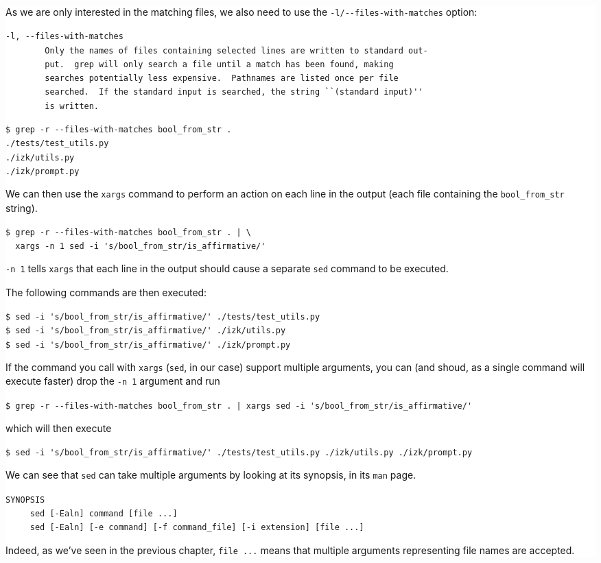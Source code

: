 As we are only interested in the matching files, we also need to use the
`-l/--files-with-matches` option:

    -l, --files-with-matches
            Only the names of files containing selected lines are written to standard out-
            put.  grep will only search a file until a match has been found, making
            searches potentially less expensive.  Pathnames are listed once per file
            searched.  If the standard input is searched, the string ``(standard input)''
            is written.

``` extbash
$ grep -r --files-with-matches bool_from_str .
./tests/test_utils.py
./izk/utils.py
./izk/prompt.py
```

We can then use the `xargs` command to perform an action on each line in
the output (each file containing the `bool_from_str` string).

``` extbash
$ grep -r --files-with-matches bool_from_str . | \
  xargs -n 1 sed -i 's/bool_from_str/is_affirmative/'
```

`-n 1` tells `xargs` that each line in the output should cause a
separate `sed` command to be executed.

The following commands are then executed:

``` extbash
$ sed -i 's/bool_from_str/is_affirmative/' ./tests/test_utils.py
$ sed -i 's/bool_from_str/is_affirmative/' ./izk/utils.py
$ sed -i 's/bool_from_str/is_affirmative/' ./izk/prompt.py
```

If the command you call with `xargs` (`sed`, in our case) support
multiple arguments, you can (and shoud, as a single command will execute faster) drop the `-n 1` argument and run

``` extbash
$ grep -r --files-with-matches bool_from_str . | xargs sed -i 's/bool_from_str/is_affirmative/'
```

which will then execute

``` extbash
$ sed -i 's/bool_from_str/is_affirmative/' ./tests/test_utils.py ./izk/utils.py ./izk/prompt.py
```

<div class="Note" markdown="1">

We can see that `sed` can take multiple arguments by looking at its
synopsis, in its `man` page.

    SYNOPSIS
         sed [-Ealn] command [file ...]
         sed [-Ealn] [-e command] [-f command_file] [-i extension] [file ...]

Indeed, as we’ve seen in the previous chapter, `file ...` means that
multiple arguments representing file names are accepted.


[^1]: <https://homepage.cs.uri.edu/~thenry/resources/unix_art/ch01s06.html>
[^2]: <https://raw.githubusercontent.com/DataDog/integrations-core/master/mysql/metadata.csv>
[^3]: <https://www.gnu.org/software/gawk/manual/gawk.html>
[^4]: <https://adamdrake.com/command-line-tools-can-be-235x-faster-than-your-hadoop-cluster.html>